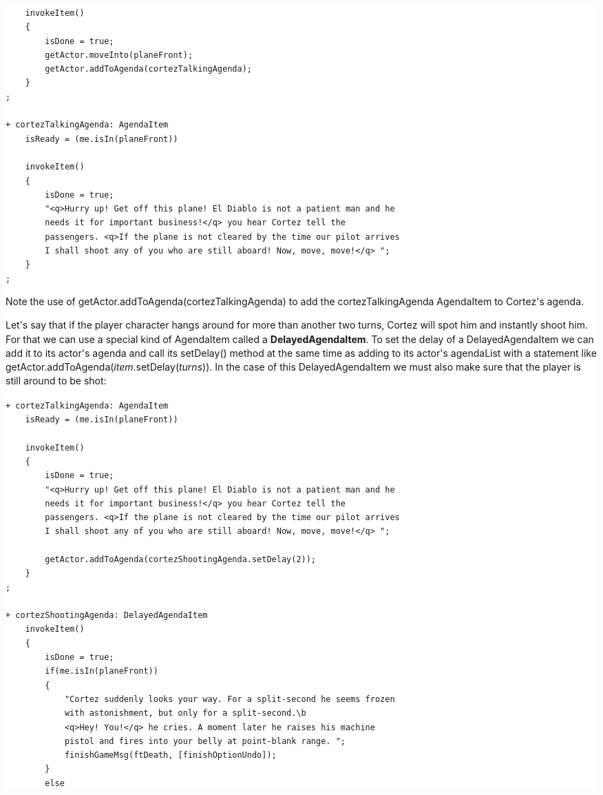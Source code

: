         invokeItem()
        {
            isDone = true;
            getActor.moveInto(planeFront);
            getActor.addToAgenda(cortezTalkingAgenda);
        }
    ;

    + cortezTalkingAgenda: AgendaItem
        isReady = (me.isIn(planeFront))
        
        invokeItem()
        {
            isDone = true;
            "<q>Hurry up! Get off this plane! El Diablo is not a patient man and he
            needs it for important business!</q> you hear Cortez tell the
            passengers. <q>If the plane is not cleared by the time our pilot arrives
            I shall shoot any of you who are still aboard! Now, move, move!</q> ";
        }
    ;

</div>

Note the use of
<span class="code">getActor.addToAgenda(cortezTalkingAgenda)</span> to
add the cortezTalkingAgenda AgendaItem to Cortez's agenda.

Let's say that if the player character hangs around for more than
another two turns, Cortez will spot him and instantly shoot him. For
that we can use a special kind of AgendaItem called a
**DelayedAgendaItem**. To set the delay of a DelayedAgendaItem we can
add it to its actor's agenda and call its
<span class="code">setDelay()</span> method at the same time as adding
to its actor's agendaList with a statement like
<span class="code">getActor.addToAgenda(*item*.setDelay(*turns*))</span>.
In the case of this DelayedAgendaItem we must also make sure that the
player is still around to be shot:

<div class="code">

    + cortezTalkingAgenda: AgendaItem
        isReady = (me.isIn(planeFront))
        
        invokeItem()
        {
            isDone = true;
            "<q>Hurry up! Get off this plane! El Diablo is not a patient man and he
            needs it for important business!</q> you hear Cortez tell the
            passengers. <q>If the plane is not cleared by the time our pilot arrives
            I shall shoot any of you who are still aboard! Now, move, move!</q> ";
            
            getActor.addToAgenda(cortezShootingAgenda.setDelay(2));
        }
    ;

    + cortezShootingAgenda: DelayedAgendaItem
        invokeItem()
        {
            isDone = true;
            if(me.isIn(planeFront))
            {
                "Cortez suddenly looks your way. For a split-second he seems frozen
                with astonishment, but only for a split-second.\b
                <q>Hey! You!</q> he cries. A moment later he raises his machine
                pistol and fires into your belly at point-blank range. ";
                finishGameMsg(ftDeath, [finishOptionUndo]);
            }
            else